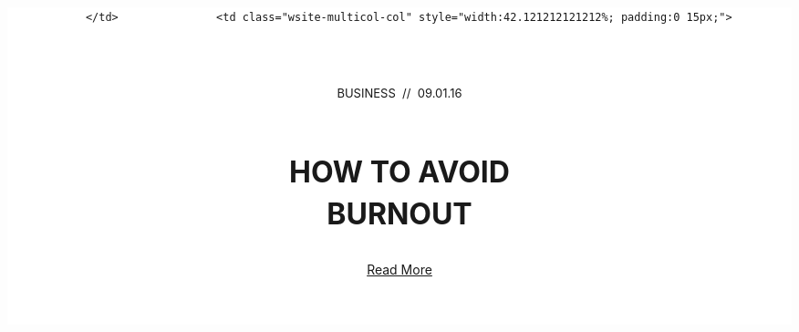 
					
				</td>				<td class="wsite-multicol-col" style="width:42.121212121212%; padding:0 15px;">
					
						

<div id="333674687445511477"><div><style type="text/css">
	#element-8f1d18cf-0dac-4a3b-8485-8a633dda4202 .colored-box-content {
  clear: both;
  float: left;
  width: 100%;
  -moz-box-sizing: border-box;
  -webkit-box-sizing: border-box;
  -ms-box-sizing: border-box;
  box-sizing: border-box;
  background-color: #ffffff;
  padding-top: 50px;
  padding-bottom: 40px;
  padding-left: 40px;
  padding-right: 40px;
  -webkit-border-top-left-radius: 0px;
  -moz-border-top-left-radius: 0px;
  border-top-left-radius: 0px;
  -webkit-border-top-right-radius: 0px;
  -moz-border-top-right-radius: 0px;
  border-top-right-radius: 0px;
  -webkit-border-bottom-left-radius: 0px;
  -moz-border-bottom-left-radius: 0px;
  border-bottom-left-radius: 0px;
  -webkit-border-bottom-right-radius: 0px;
  -moz-border-bottom-right-radius: 0px;
  border-bottom-right-radius: 0px;
}

</style><div id="element-8f1d18cf-0dac-4a3b-8485-8a633dda4202" data-platform-element-id="848857247979793891-1.0.1" class="platform-element-contents">
	<div class="colored-box">
    <div class="colored-box-content">
        <div style="width: auto"><div></div><div class="paragraph" style="text-align:center;"><font size="2">BUSINESS &nbsp;// &nbsp;09.01.16</font></div>

<div class="wsite-spacer" style="height:10px;"></div>

<h2 class="wsite-content-title" style="text-align:center;"><strong><font size="6">HOW TO&nbsp;AVOID<br>BURNOUT</font></strong></h2>

<div style="text-align:center;"><div style="height: 10px; overflow: hidden;"></div>
<a class="wsite-button wsite-button-small wsite-button-highlight" href="javascript:;">
<span class="wsite-button-inner">Read More</span>
</a>
<div style="height: 10px; overflow: hidden;"></div></div></div>
    </div>
</div>
</div>
<div style="clear:both;"></div><script type="text/javascript" class="element-script">function setupElement333674687445511477() {
	var requireFunc = window.platformElementRequire || window.require;
